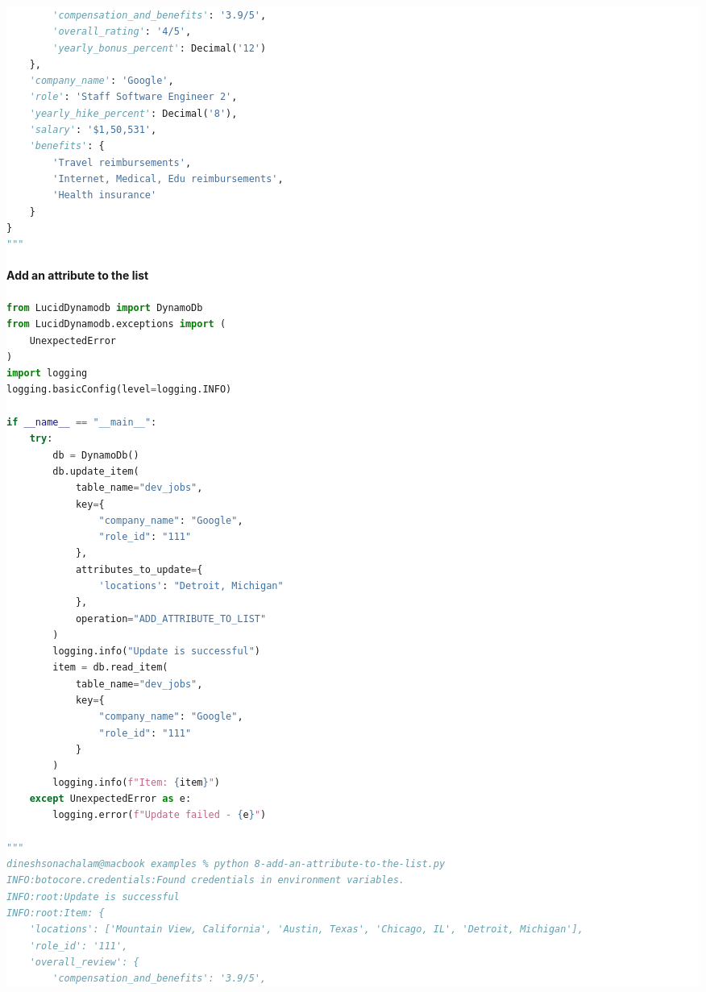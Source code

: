 ```py
		'compensation_and_benefits': '3.9/5',
		'overall_rating': '4/5',
		'yearly_bonus_percent': Decimal('12')
	},
	'company_name': 'Google',
	'role': 'Staff Software Engineer 2',
	'yearly_hike_percent': Decimal('8'),
	'salary': '$1,50,531',
	'benefits': {
		'Travel reimbursements',
		'Internet, Medical, Edu reimbursements',
		'Health insurance'
	}
}
"""
```


#### Add an attribute to the list


```py
from LucidDynamodb import DynamoDb
from LucidDynamodb.exceptions import (
    UnexpectedError
)
import logging
logging.basicConfig(level=logging.INFO)

if __name__ == "__main__":
    try:
        db = DynamoDb()
        db.update_item(
            table_name="dev_jobs",
            key={
                "company_name": "Google",
                "role_id": "111"
            },
            attributes_to_update={
                'locations': "Detroit, Michigan"
            },
            operation="ADD_ATTRIBUTE_TO_LIST"
        )
        logging.info("Update is successful")
        item = db.read_item(
            table_name="dev_jobs",
            key={
                "company_name": "Google",
                "role_id": "111"
            }
        )
        logging.info(f"Item: {item}")
    except UnexpectedError as e:
        logging.error(f"Update failed - {e}")

"""
dineshsonachalam@macbook examples % python 8-add-an-attribute-to-the-list.py
INFO:botocore.credentials:Found credentials in environment variables.
INFO:root:Update is successful
INFO:root:Item: {
	'locations': ['Mountain View, California', 'Austin, Texas', 'Chicago, IL', 'Detroit, Michigan'],
	'role_id': '111',
	'overall_review': {
		'compensation_and_benefits': '3.9/5',
```